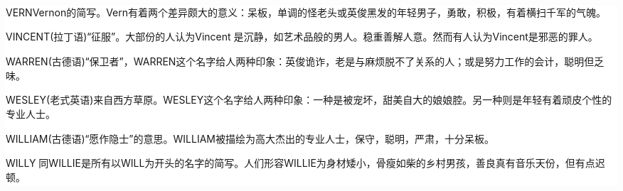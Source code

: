 VERNVernon的简写。Vern有着两个差异颇大的意义：呆板，单调的怪老头或英俊黑发的年轻男子，勇敢，积极，有着横扫千军的气魄。

VINCENT(拉丁语)“征服”。大部份的人认为Vincent 是沉静，如艺术品般的男人。稳重善解人意。然而有人认为Vincent是邪恶的罪人。

WARREN(古德语)“保卫者”，WARREN这个名字给人两种印象：英俊诡诈，老是与麻烦脱不了关系的人；或是努力工作的会计，聪明但乏味。

WESLEY(老式英语)来自西方草原。WESLEY这个名字给人两种印象：一种是被宠坏，甜美自大的娘娘腔。另一种则是年轻有着顽皮个性的专业人士。

WILLIAM(古德语)“愿作隐士”的意思。WILLIAM被描绘为高大杰出的专业人士，保守，聪明，严肃，十分呆板。

WILLY 同WILLIE是所有以WILL为开头的名字的简写。人们形容WILLIE为身材矮小，骨瘦如柴的乡村男孩，善良真有音乐天份，但有点迟顿。
